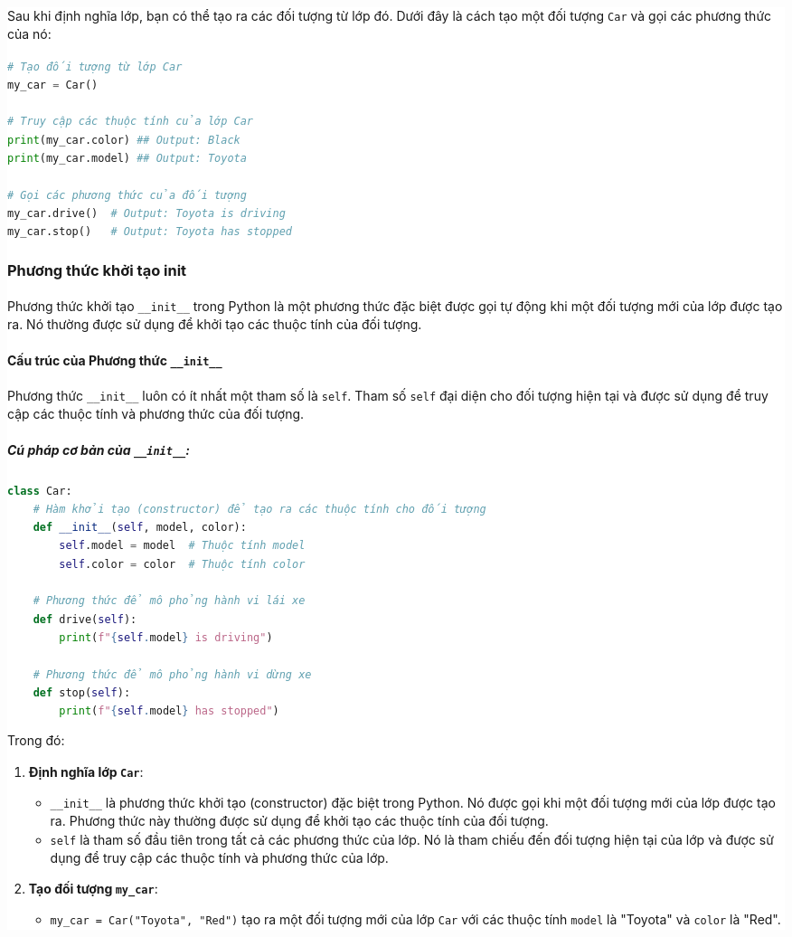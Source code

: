 Sau khi định nghĩa lớp, bạn có thể tạo ra các đối tượng từ lớp đó. Dưới đây là cách tạo một đối tượng `Car` và gọi các phương thức của nó:

```python
# Tạo đối tượng từ lớp Car
my_car = Car()

# Truy cập các thuộc tính của lớp Car
print(my_car.color) ## Output: Black
print(my_car.model) ## Output: Toyota

# Gọi các phương thức của đối tượng
my_car.drive()  # Output: Toyota is driving
my_car.stop()   # Output: Toyota has stopped
```

### Phương thức khởi tạo __init__

Phương thức khởi tạo `__init__` trong Python là một phương thức đặc biệt được gọi tự động khi một đối tượng mới của lớp được tạo ra. Nó thường được sử dụng để khởi tạo các thuộc tính của đối tượng.

#### Cấu trúc của Phương thức `__init__`

Phương thức `__init__` luôn có ít nhất một tham số là `self`. Tham số `self` đại diện cho đối tượng hiện tại và được sử dụng để truy cập các thuộc tính và phương thức của đối tượng.

##### Cú pháp cơ bản của `__init__`:

```python
class Car:
    # Hàm khởi tạo (constructor) để tạo ra các thuộc tính cho đối tượng
    def __init__(self, model, color):
        self.model = model  # Thuộc tính model
        self.color = color  # Thuộc tính color

    # Phương thức để mô phỏng hành vi lái xe
    def drive(self):
        print(f"{self.model} is driving")

    # Phương thức để mô phỏng hành vi dừng xe
    def stop(self):
        print(f"{self.model} has stopped")
```

Trong đó:

1. **Định nghĩa lớp `Car`**:
    - `__init__` là phương thức khởi tạo (constructor) đặc biệt trong Python. Nó được gọi khi một đối tượng mới của lớp được tạo ra. Phương thức này thường được sử dụng để khởi tạo các thuộc tính của đối tượng.
    - `self` là tham số đầu tiên trong tất cả các phương thức của lớp. Nó là tham chiếu đến đối tượng hiện tại của lớp và được sử dụng để truy cập các thuộc tính và phương thức của lớp.

2. **Tạo đối tượng `my_car`**:
    - `my_car = Car("Toyota", "Red")` tạo ra một đối tượng mới của lớp `Car` với các thuộc tính `model` là "Toyota" và `color` là "Red".
